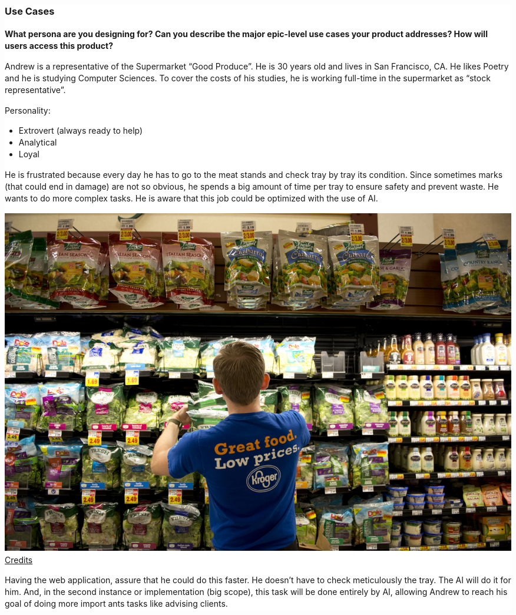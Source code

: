 ### Use Cases

**What persona are you designing for? Can you describe the major epic-level use cases your product addresses? How will users access this product?**

Andrew is a representative of the Supermarket “Good Produce”. 
He is 30 years old and lives in San Francisco, CA. 
He likes Poetry and he is studying Computer Sciences. 
To cover the costs of his studies, he is working full-time in the supermarket as “stock representative”.

Personality:
* Extrovert (always ready to help)
* Analytical
* Loyal

He is frustrated because every day he has to go to the meat stands and check tray by tray its condition. Since sometimes marks (that could end in damage) are not so obvious, he spends a big amount of time per tray to ensure safety and prevent waste. He wants to do more complex tasks. He is aware that this job could be optimized with the use of AI.

![Persona: Andrew Hix](images/andrew-hix.jpg) [Credits](https://fortune.com/2016/05/10/kroger-hiring-employees/)

Having the web application, assure that he could do this faster. He doesn’t have to check meticulously the tray. The AI will do it for him. And, in the second instance or implementation (big scope), this task will be done entirely by AI, allowing Andrew to reach his goal of doing more import ants tasks like advising clients.
